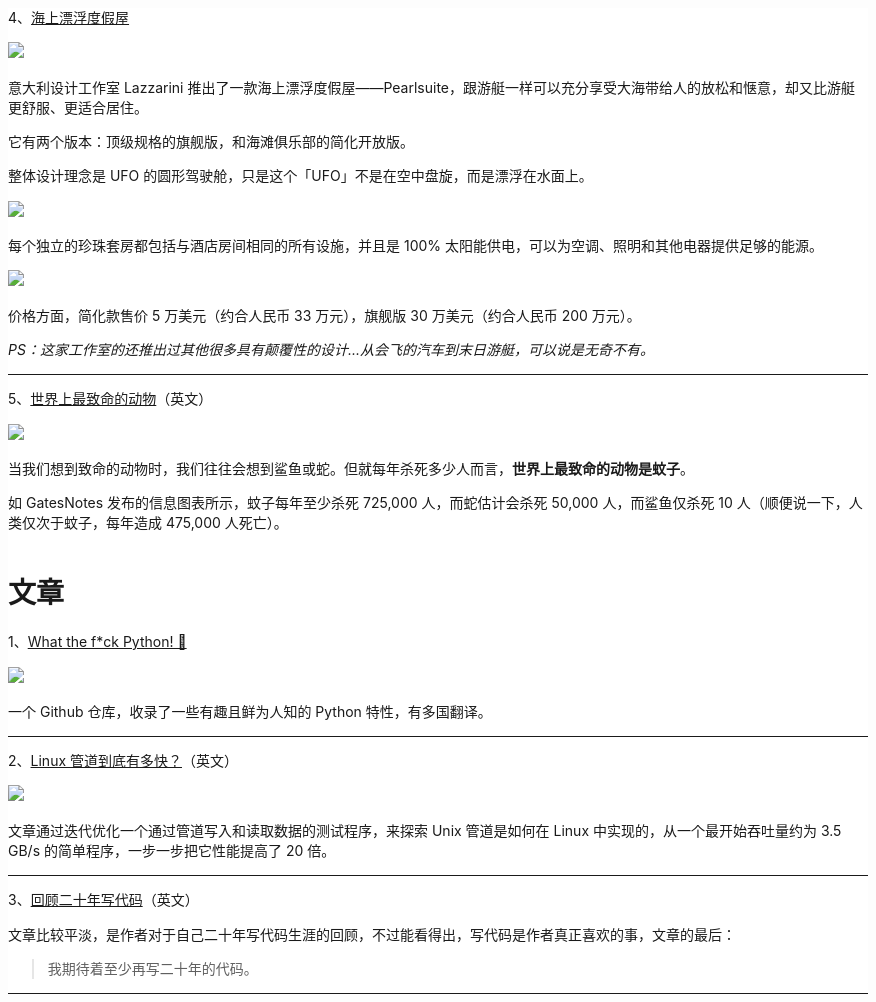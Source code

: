 
4、[海上漂浮度假屋](https://www.ifanr.com/1491428 "33 万元就能海上买房养老，凑齐 10 个变身海上度假村！") 

![](https://files.mdnice.com/user/4774/5473b499-42ed-420b-9bf9-44b6aa5fb06e.png)

意大利设计工作室 Lazzarini 推出了一款海上漂浮度假屋——Pearlsuite，跟游艇一样可以充分享受大海带给人的放松和惬意，却又比游艇更舒服、更适合居住。

它有两个版本：顶级规格的旗舰版，和海滩俱乐部的简化开放版。

整体设计理念是 UFO 的圆形驾驶舱，只是这个「UFO」不是在空中盘旋，而是漂浮在水面上。

![](https://files.mdnice.com/user/4774/afaff42e-06fa-4c29-bf4c-a5d593853f37.png)

每个独立的珍珠套房都包括与酒店房间相同的所有设施，并且是 100% 太阳能供电，可以为空调、照明和其他电器提供足够的能源。

![](https://files.mdnice.com/user/4774/d4664296-fbe7-4a75-a37e-417ed9b60b97.png)

价格方面，简化款售价 5 万美元（约合人民币 33 万元），旗舰版 30 万美元（约合人民币 200 万元）。

*PS：这家工作室的还推出过其他很多具有颠覆性的设计...从会飞的汽车到末日游艇，可以说是无奇不有。*

---

5、[世界上最致命的动物](https://www.gatesnotes.com/Health/Most-Lethal-Animal-Mosquito-Week "世界上最致命的动物")（英文）

![](https://files.mdnice.com/user/4774/1e83f706-62d4-4963-9baf-35fd17279968.png)

当我们想到致命的动物时，我们往往会想到鲨鱼或蛇。但就每年杀死多少人而言，**世界上最致命的动物是蚊子**。

如 GatesNotes 发布的信息图表所示，蚊子每年至少杀死 725,000 人，而蛇估计会杀死 50,000 人，而鲨鱼仅杀死 10 人（顺便说一下，人类仅次于蚊子，每年造成 475,000 人死亡）。

# 文章

1、[What the f*ck Python! 🐍](https://github.com/robertparley/wtfpython-cn "What the f*ck Python! 🐍")

![](https://files.mdnice.com/user/4774/32c7885f-8860-4f74-a79f-1b71136336bb.png)

一个 Github 仓库，收录了一些有趣且鲜为人知的 Python 特性，有多国翻译。

---

2、[Linux 管道到底有多快？](https://mazzo.li/posts/fast-pipes.html "Linux 管道到底有多快？")（英文）

![](https://files.mdnice.com/user/4774/8808b010-babd-4d4e-b08f-548b8f36446e.png)

文章通过迭代优化一个通过管道写入和读取数据的测试程序，来探索 Unix 管道是如何在 Linux 中实现的，从一个最开始吞吐量约为 3.5 GB/s 的简单程序，一步一步把它性能提高了 20 倍。

---

3、[回顾二十年写代码](https://www.elliotcsmith.com/a-look-back-at-twenty-years-of-writing-code/ "回顾二十年写代码")（英文）

文章比较平淡，是作者对于自己二十年写代码生涯的回顾，不过能看得出，写代码是作者真正喜欢的事，文章的最后：

> 我期待着至少再写二十年的代码。

---
